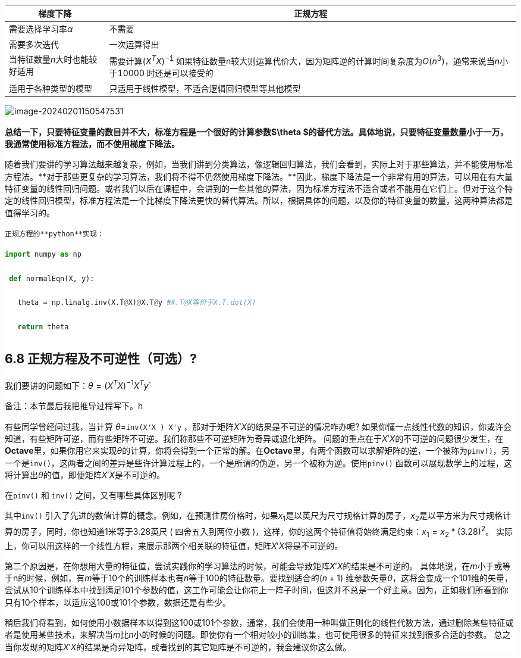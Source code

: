 | 梯度下降                      | 正规方程                                                     |
| ----------------------------- | ------------------------------------------------------------ |
| 需要选择学习率$\alpha$        | 不需要                                                       |
| 需要多次迭代                  | 一次运算得出                                                 |
| 当特征数量$n$大时也能较好适用 | 需要计算${{\left( {{X}^{T}}X \right)}^{-1}}$ 如果特征数量n较大则运算代价大，因为矩阵逆的计算时间复杂度为$O\left( {{n}^{3}} \right)$，通常来说当$n$小于10000 时还是可以接受的 |
| 适用于各种类型的模型          | 只适用于线性模型，不适合逻辑回归模型等其他模型               |

![image-20240201150547531](https://aquazone.oss-cn-guangzhou.aliyuncs.com/image-20240201150547531.png)



**总结一下，只要特征变量的数目并不大，标准方程是一个很好的计算参数$\theta $的替代方法。具体地说，只要特征变量数量小于一万，我通常使用标准方程法，而不使用梯度下降法。**

随着我们要讲的学习算法越来越复杂，例如，当我们讲到分类算法，像逻辑回归算法，我们会看到，实际上对于那些算法，并不能使用标准方程法。**对于那些更复杂的学习算法，我们将不得不仍然使用梯度下降法。**因此，梯度下降法是一个非常有用的算法，可以用在有大量特征变量的线性回归问题。或者我们以后在课程中，会讲到的一些其他的算法，因为标准方程法不适合或者不能用在它们上。但对于这个特定的线性回归模型，标准方程法是一个比梯度下降法更快的替代算法。所以，根据具体的问题，以及你的特征变量的数量，这两种算法都是值得学习的。

`正规方程的**python**实现：`

```python
import numpy as np
    
 def normalEqn(X, y):
    
   theta = np.linalg.inv(X.T@X)@X.T@y #X.T@X等价于X.T.dot(X)
    
   return theta
```



## 6.8 正规方程及不可逆性（可选）?

我们要讲的问题如下：$\theta ={{\left( {X^{T}}X \right)}^{-1}}{X^{T}}y$`

备注：本节最后我把推导过程写下。h

有些同学曾经问过我，当计算 $\theta$=`inv(X'X ) X'y` ，那对于矩阵$X'X$的结果是不可逆的情况咋办呢?
如果你懂一点线性代数的知识，你或许会知道，有些矩阵可逆，而有些矩阵不可逆。我们称那些不可逆矩阵为奇异或退化矩阵。
问题的重点在于$X'X$的不可逆的问题很少发生，在**Octave**里，如果你用它来实现$\theta$的计算，你将会得到一个正常的解。在**Octave**里，有两个函数可以求解矩阵的逆，一个被称为`pinv()`，另一个是`inv()`，这两者之间的差异是些许计算过程上的，一个是所谓的伪逆，另一个被称为逆。使用`pinv()` 函数可以展现数学上的过程，这将计算出$\theta$的值，即便矩阵$X'X$是不可逆的。

在`pinv()` 和 `inv()` 之间，又有哪些具体区别呢 ?

其中`inv()` 引入了先进的数值计算的概念。例如，在预测住房价格时，如果${x_{1}}$是以英尺为尺寸规格计算的房子，${x_{2}}$是以平方米为尺寸规格计算的房子，同时，你也知道1米等于3.28英尺 ( 四舍五入到两位小数 )，这样，你的这两个特征值将始终满足约束：${x_{1}}={x_{2}}*{{\left( 3.28 \right)}^{2}}$。
实际上，你可以用这样的一个线性方程，来展示那两个相关联的特征值，矩阵$X'X$将是不可逆的。

第二个原因是，在你想用大量的特征值，尝试实践你的学习算法的时候，可能会导致矩阵$X'X$的结果是不可逆的。
具体地说，在$m$小于或等于n的时候，例如，有$m$等于10个的训练样本也有$n$等于100的特征数量。要找到适合的$(n +1)$ 维参数矢量$\theta$，这将会变成一个101维的矢量，尝试从10个训练样本中找到满足101个参数的值，这工作可能会让你花上一阵子时间，但这并不总是一个好主意。因为，正如我们所看到你只有10个样本，以适应这100或101个参数，数据还是有些少。

稍后我们将看到，如何使用小数据样本以得到这100或101个参数，通常，我们会使用一种叫做正则化的线性代数方法，通过删除某些特征或者是使用某些技术，来解决当$m$比$n$小的时候的问题。即使你有一个相对较小的训练集，也可使用很多的特征来找到很多合适的参数。
总之当你发现的矩阵$X'X$的结果是奇异矩阵，或者找到的其它矩阵是不可逆的，我会建议你这么做。
